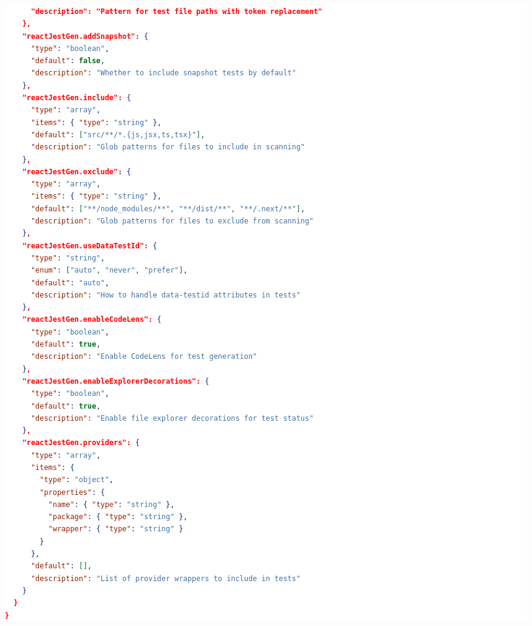 ```json
      "description": "Pattern for test file paths with token replacement"
    },
    "reactJestGen.addSnapshot": {
      "type": "boolean",
      "default": false,
      "description": "Whether to include snapshot tests by default"
    },
    "reactJestGen.include": {
      "type": "array",
      "items": { "type": "string" },
      "default": ["src/**/*.{js,jsx,ts,tsx}"],
      "description": "Glob patterns for files to include in scanning"
    },
    "reactJestGen.exclude": {
      "type": "array",
      "items": { "type": "string" },
      "default": ["**/node_modules/**", "**/dist/**", "**/.next/**"],
      "description": "Glob patterns for files to exclude from scanning"
    },
    "reactJestGen.useDataTestId": {
      "type": "string",
      "enum": ["auto", "never", "prefer"],
      "default": "auto",
      "description": "How to handle data-testid attributes in tests"
    },
    "reactJestGen.enableCodeLens": {
      "type": "boolean",
      "default": true,
      "description": "Enable CodeLens for test generation"
    },
    "reactJestGen.enableExplorerDecorations": {
      "type": "boolean",
      "default": true,
      "description": "Enable file explorer decorations for test status"
    },
    "reactJestGen.providers": {
      "type": "array",
      "items": {
        "type": "object",
        "properties": {
          "name": { "type": "string" },
          "package": { "type": "string" },
          "wrapper": { "type": "string" }
        }
      },
      "default": [],
      "description": "List of provider wrappers to include in tests"
    }
  }
}
```
